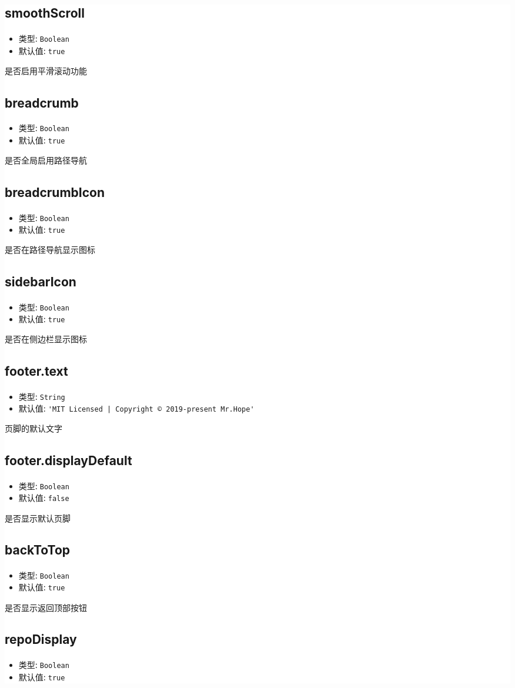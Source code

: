 ## smoothScroll <MyBadge text="默认配置改变" type="error" />

- 类型: `Boolean`
- 默认值: `true`

是否启用平滑滚动功能

## breadcrumb <MyBadge text="新增" />

- 类型: `Boolean`
- 默认值: `true`

是否全局启用路径导航

## breadcrumbIcon <MyBadge text="新增" />

- 类型: `Boolean`
- 默认值: `true`

是否在路径导航显示图标

## sidebarIcon <MyBadge text="新增" />

- 类型: `Boolean`
- 默认值: `true`

是否在侧边栏显示图标

## footer.text <MyBadge text="新增" />

- 类型: `String`
- 默认值: `'MIT Licensed | Copyright © 2019-present Mr.Hope'`

页脚的默认文字

## footer.displayDefault <MyBadge text="新增" />

- 类型: `Boolean`
- 默认值: `false`

是否显示默认页脚

## backToTop <MyBadge text="V0.0.14+" />

- 类型: `Boolean`
- 默认值: `true`

是否显示返回顶部按钮

## repoDisplay <MyBadge text="新增" />

- 类型: `Boolean`
- 默认值: `true`
